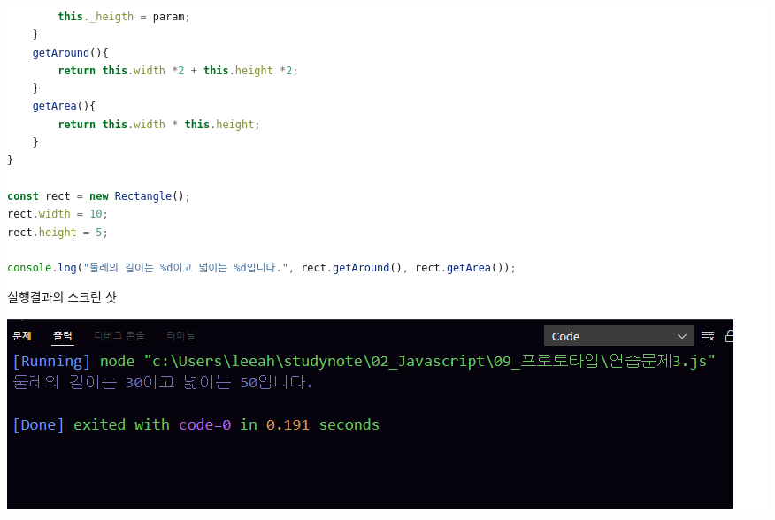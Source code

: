 ```js
        this._heigth = param;
    }
    getAround(){
        return this.width *2 + this.height *2;
    }
    getArea(){
        return this.width * this.height;
    }
}

const rect = new Rectangle();
rect.width = 10;
rect.height = 5;

console.log("둘레의 길이는 %d이고 넓이는 %d입니다.", rect.getAround(), rect.getArea());

```

실행결과의 스크린 샷

![문제4결과](4.png)
